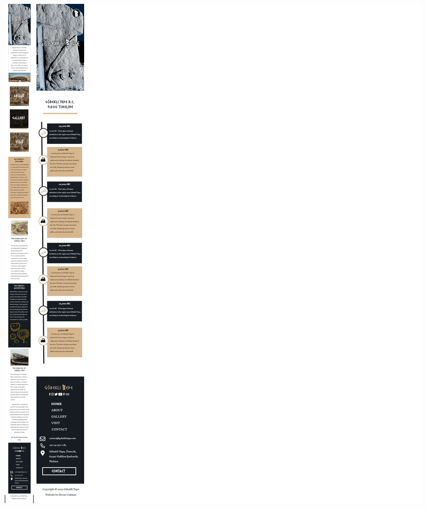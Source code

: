 | ![Home page wireframe](/documentation/wireframes-mockups/mobile/HOME.png)     | ![Timeline  page wireframe](/documentation/wireframes-mockups/mobile/TIMELINE.png)